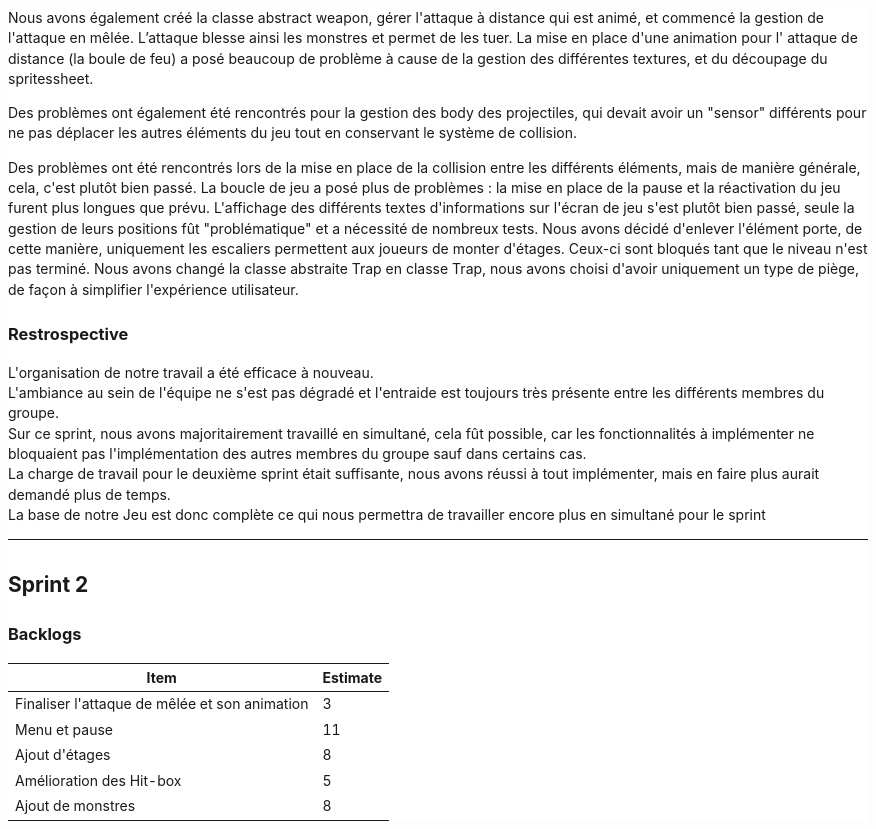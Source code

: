 Nous avons également créé la classe abstract weapon, gérer l'attaque à distance qui est animé, et commencé la gestion de
l'attaque en mêlée. L’attaque blesse ainsi les monstres et permet de les tuer. La mise en place d'une animation pour l'
attaque de distance (la boule de feu) a posé beaucoup de problème à cause de la gestion des différentes textures, et du
découpage du spritessheet.

Des problèmes ont également été rencontrés pour la gestion des body des projectiles, qui devait avoir un "sensor"
différents pour ne pas déplacer les autres éléments du jeu tout en conservant le système de collision.

Des problèmes ont été rencontrés lors de la mise en place de la collision entre les différents éléments, mais de manière
générale, cela, c'est plutôt bien passé. La boucle de jeu a posé plus de problèmes : la mise en place de la pause et la
réactivation du jeu furent plus longues que prévu. L'affichage des différents textes d'informations sur l'écran de jeu
s'est plutôt bien passé, seule la gestion de leurs positions fût "problématique" et a nécessité de nombreux tests. Nous
avons décidé d'enlever l'élément porte, de cette manière, uniquement les escaliers permettent aux joueurs de monter
d'étages. Ceux-ci sont bloqués tant que le niveau n'est pas terminé. Nous avons changé la classe abstraite Trap en
classe Trap, nous avons choisi d'avoir uniquement un type de piège, de façon à simplifier l'expérience utilisateur.

### <a id="retrospective1"></a>Restrospective

L'organisation de notre travail a été efficace à nouveau. <br>
L'ambiance au sein de l'équipe ne s'est pas dégradé et l'entraide est toujours très présente entre les différents
membres du groupe. <br>
Sur ce sprint, nous avons majoritairement travaillé en simultané, cela fût possible, car les fonctionnalités à
implémenter ne bloquaient pas l'implémentation des autres membres du groupe sauf dans certains cas. <br>
La charge de travail pour le deuxième sprint était suffisante, nous avons réussi à tout implémenter, mais en faire plus
aurait demandé plus de temps. <br>
La base de notre Jeu est donc complète ce qui nous permettra de travailler encore plus en simultané pour le sprint<br>

-----

## Sprint 2

### <p id="backlogs2">Backlogs</p>

| Item                                          | Estimate |
|-----------------------------------------------|----------|
| Finaliser l'attaque de mêlée et son animation | 3        |
| Menu et pause                                 | 11       |
| Ajout d'étages                                | 8        |
| Amélioration des Hit-box                      | 5        |
| Ajout de monstres                             | 8        |
